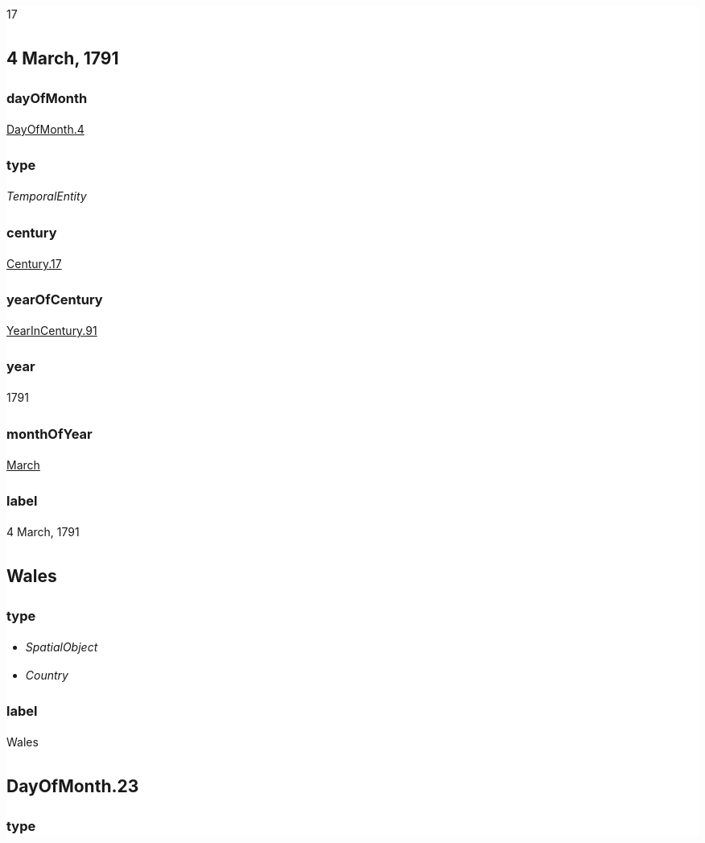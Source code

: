 
17

## 4 March, 1791

### dayOfMonth


[DayOfMonth.4](#DayOfMonth.4)

### type


*TemporalEntity*

### century


[Century.17](#Century.17)

### yearOfCentury


[YearInCentury.91](#YearInCentury.91)

### year


1791

### monthOfYear


[March](#March)

### label


4 March, 1791

## Wales

### type

 - *SpatialObject*

 - *Country*

### label


Wales

## DayOfMonth.23

### type
